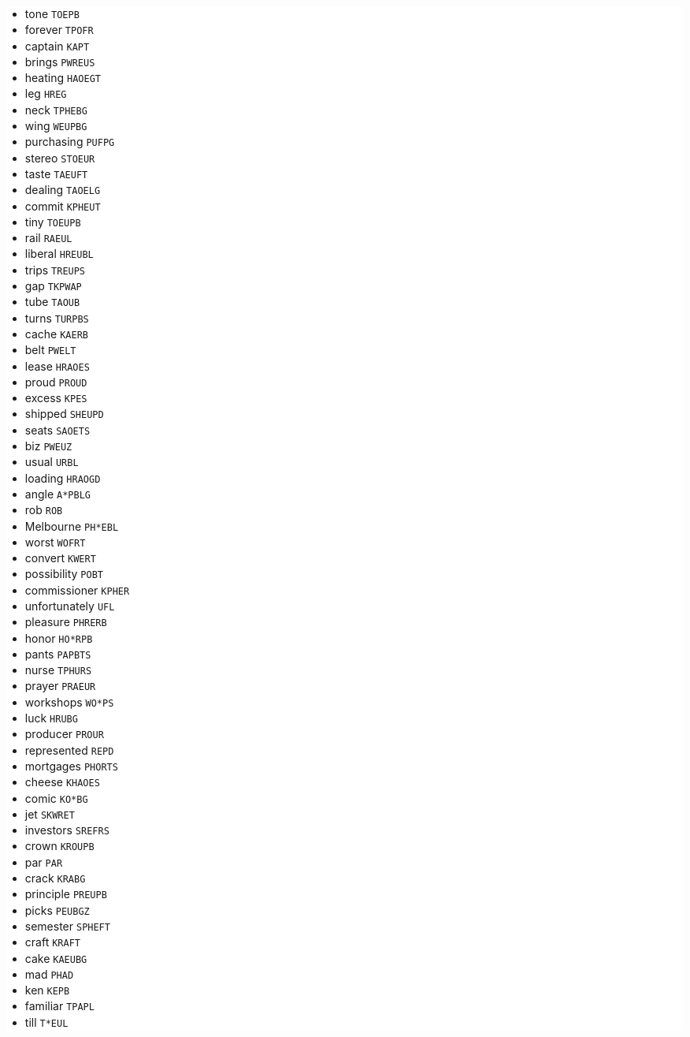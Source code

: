 * tone `TOEPB`
* forever `TPOFR`
* captain `KAPT`
* brings `PWREUS`
* heating `HAOEGT`
* leg `HREG`
* neck `TPHEBG`
* wing `WEUPBG`
* purchasing `PUFPG`
* stereo `STOEUR`
* taste `TAEUFT`
* dealing `TAOELG`
* commit `KPHEUT`
* tiny `TOEUPB`
* rail `RAEUL`
* liberal `HREUBL`
* trips `TREUPS`
* gap `TKPWAP`
* tube `TAOUB`
* turns `TURPBS`
* cache `KAERB`
* belt `PWELT`
* lease `HRAOES`
* proud `PROUD`
* excess `KPES`
* shipped `SHEUPD`
* seats `SAOETS`
* biz `PWEUZ`
* usual `URBL`
* loading `HRAOGD`
* angle `A*PBLG`
* rob `ROB`
* Melbourne `PH*EBL`
* worst `WOFRT`
* convert `KWERT`
* possibility `POBT`
* commissioner `KPHER`
* unfortunately `UFL`
* pleasure `PHRERB`
* honor `HO*RPB`
* pants `PAPBTS`
* nurse `TPHURS`
* prayer `PRAEUR`
* workshops `WO*PS`
* luck `HRUBG`
* producer `PROUR`
* represented `REPD`
* mortgages `PHORTS`
* cheese `KHAOES`
* comic `KO*BG`
* jet `SKWRET`
* investors `SREFRS`
* crown `KROUPB`
* par `PAR`
* crack `KRABG`
* principle `PREUPB`
* picks `PEUBGZ`
* semester `SPHEFT`
* craft `KRAFT`
* cake `KAEUBG`
* mad `PHAD`
* ken `KEPB`
* familiar `TPAPL`
* till `T*EUL`